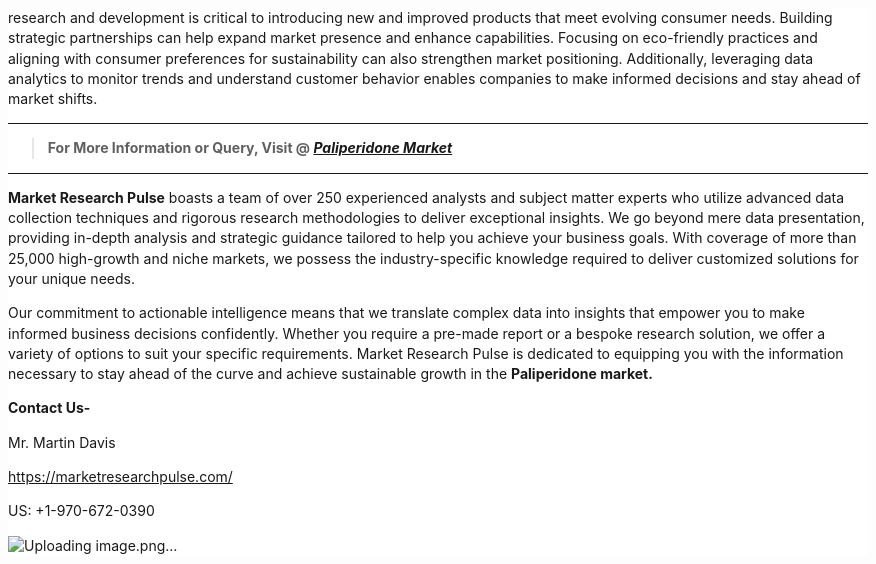 research and development is critical to introducing new and improved products that meet evolving consumer needs. Building strategic partnerships can help expand market presence and enhance capabilities. Focusing on eco-friendly practices and aligning with consumer preferences for sustainability can also strengthen market positioning. Additionally, leveraging data analytics to monitor trends and understand customer behavior enables companies to make informed decisions and stay ahead of market shifts.</p><hr /><blockquote><p><strong>For More Information or Query, Visit @&nbsp;<em><a href="https://marketresearchpulse.com/report/54989/paliperidone-market?utm_source=Linkedin&utm_medium=027">Paliperidone Market</a></em></strong></p></blockquote><hr /><p><strong>Market Research Pulse</strong> boasts a team of over 250 experienced analysts and subject matter experts who utilize advanced data collection techniques and rigorous research methodologies to deliver exceptional insights. We go beyond mere data presentation, providing in-depth analysis and strategic guidance tailored to help you achieve your business goals. With coverage of more than 25,000 high-growth and niche markets, we possess the industry-specific knowledge required to deliver customized solutions for your unique needs.</p><p>Our commitment to actionable intelligence means that we translate complex data into insights that empower you to make informed business decisions confidently. Whether you require a pre-made report or a bespoke research solution, we offer a variety of options to suit your specific requirements. Market Research Pulse is dedicated to equipping you with the information necessary to stay ahead of the curve and achieve sustainable growth in the <strong>Paliperidone market.</strong></p><p><strong>Contact Us-</strong></p><p>Mr. Martin Davis</p><p>https://marketresearchpulse.com/</p><p>US: +1-970-672-0390</p>
![Uploading image.png…]()
